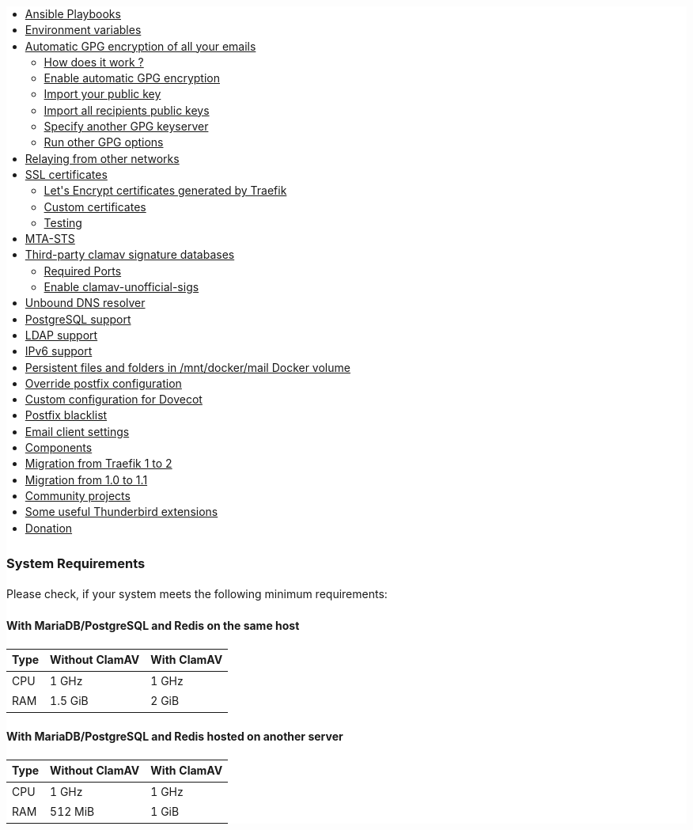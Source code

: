   - [Ansible Playbooks](#ansible-playbooks)
  - [Environment variables](#environment-variables)
  - [Automatic GPG encryption of all your emails](#automatic-gpg-encryption-of-all-your-emails)
    - [How does it work ?](#how-does-it-work-)
    - [Enable automatic GPG encryption](#enable-automatic-gpg-encryption)
    - [Import your public key](#import-your-public-key)
    - [Import all recipients public keys](#import-all-recipients-public-keys)
    - [Specify another GPG keyserver](#specify-another-gpg-keyserver)
    - [Run other GPG options](#run-other-gpg-options)
  - [Relaying from other networks](#relaying-from-other-networks)
  - [SSL certificates](#ssl-certificates)
    - [Let's Encrypt certificates generated by Traefik](#lets-encrypt-certificates-generated-by-traefik)
    - [Custom certificates](#custom-certificates)
    - [Testing](#testing-1)
  - [MTA-STS](#mta-sts)
  - [Third-party clamav signature databases](#third-party-clamav-signature-databases)
    - [Required Ports](#required-ports)
    - [Enable clamav-unofficial-sigs](#enable-clamav-unofficial-sigs)
  - [Unbound DNS resolver](#unbound-dns-resolver)
  - [PostgreSQL support](#postgresql-support)
  - [LDAP support](#ldap-support)
  - [IPv6 support](#ipv6-support)
  - [Persistent files and folders in /mnt/docker/mail Docker volume](#persistent-files-and-folders-in-mntdockermail-docker-volume)
  - [Override postfix configuration](#override-postfix-configuration)
  - [Custom configuration for Dovecot](#custom-configuration-for-dovecot)
  - [Postfix blacklist](#postfix-blacklist)
  - [Email client settings](#email-client-settings)
  - [Components](#components)
  - [Migration from Traefik 1 to 2](#migration-from-traefik-1-to-2)
  - [Migration from 1.0 to 1.1](#migration-from-10-to-11)
  - [Community projects](#community-projects)
  - [Some useful Thunderbird extensions](#some-useful-thunderbird-extensions)
  - [Donation](#donation)

### System Requirements

Please check, if your system meets the following minimum requirements:

#### With MariaDB/PostgreSQL and Redis on the same host

| Type | Without ClamAV | With ClamAV |
| ---- | -------------- | ----------- |
| CPU | 1 GHz | 1 GHz |
| RAM | 1.5 GiB | 2 GiB |

#### With MariaDB/PostgreSQL and Redis hosted on another server

| Type | Without ClamAV | With ClamAV |
| ---- | -------------- | ----------- |
| CPU | 1 GHz | 1 GHz |
| RAM | 512 MiB | 1 GiB |
